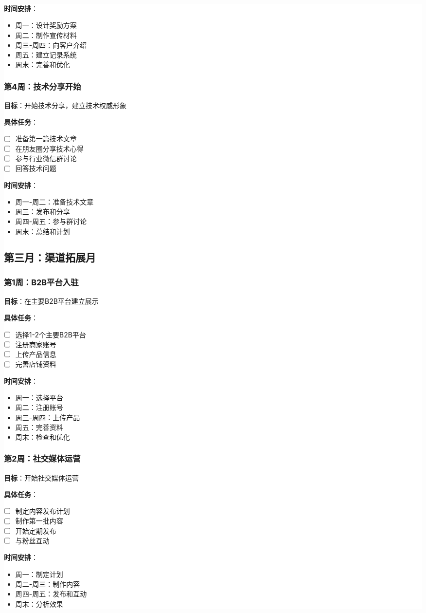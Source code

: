 **时间安排**：
- 周一：设计奖励方案
- 周二：制作宣传材料
- 周三-周四：向客户介绍
- 周五：建立记录系统
- 周末：完善和优化

### 第4周：技术分享开始
**目标**：开始技术分享，建立技术权威形象

**具体任务**：
- [ ] 准备第一篇技术文章
- [ ] 在朋友圈分享技术心得
- [ ] 参与行业微信群讨论
- [ ] 回答技术问题

**时间安排**：
- 周一-周二：准备技术文章
- 周三：发布和分享
- 周四-周五：参与群讨论
- 周末：总结和计划

## 第三月：渠道拓展月

### 第1周：B2B平台入驻
**目标**：在主要B2B平台建立展示

**具体任务**：
- [ ] 选择1-2个主要B2B平台
- [ ] 注册商家账号
- [ ] 上传产品信息
- [ ] 完善店铺资料

**时间安排**：
- 周一：选择平台
- 周二：注册账号
- 周三-周四：上传产品
- 周五：完善资料
- 周末：检查和优化

### 第2周：社交媒体运营
**目标**：开始社交媒体运营

**具体任务**：
- [ ] 制定内容发布计划
- [ ] 制作第一批内容
- [ ] 开始定期发布
- [ ] 与粉丝互动

**时间安排**：
- 周一：制定计划
- 周二-周三：制作内容
- 周四-周五：发布和互动
- 周末：分析效果
